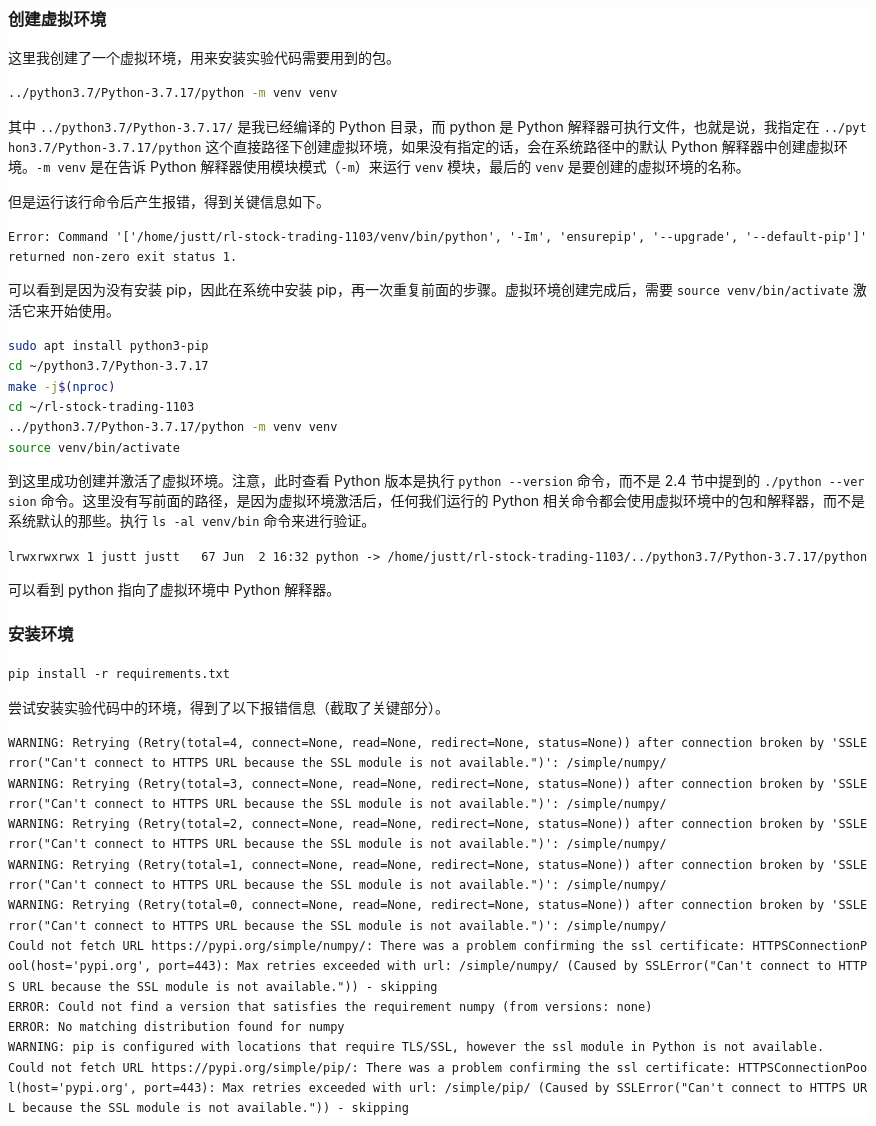 ### 创建虚拟环境
这里我创建了一个虚拟环境，用来安装实验代码需要用到的包。
```sh
../python3.7/Python-3.7.17/python -m venv venv
```
其中 `../python3.7/Python-3.7.17/` 是我已经编译的 Python 目录，而 python 是 Python 解释器可执行文件，也就是说，我指定在 `../python3.7/Python-3.7.17/python` 这个直接路径下创建虚拟环境，如果没有指定的话，会在系统路径中的默认 Python 解释器中创建虚拟环境。`-m venv` 是在告诉 Python 解释器使用模块模式（`-m`）来运行 `venv` 模块，最后的 `venv` 是要创建的虚拟环境的名称。

但是运行该行命令后产生报错，得到关键信息如下。
```
Error: Command '['/home/justt/rl-stock-trading-1103/venv/bin/python', '-Im', 'ensurepip', '--upgrade', '--default-pip']' returned non-zero exit status 1.
```
可以看到是因为没有安装 pip，因此在系统中安装 pip，再一次重复前面的步骤。虚拟环境创建完成后，需要 `source venv/bin/activate` 激活它来开始使用。

```sh
sudo apt install python3-pip
cd ~/python3.7/Python-3.7.17 
make -j$(nproc)
cd ~/rl-stock-trading-1103
../python3.7/Python-3.7.17/python -m venv venv
source venv/bin/activate
```
到这里成功创建并激活了虚拟环境。注意，此时查看 Python 版本是执行 `python --version` 命令，而不是 2.4 节中提到的 `./python --version` 命令。这里没有写前面的路径，是因为虚拟环境激活后，任何我们运行的 Python 相关命令都会使用虚拟环境中的包和解释器，而不是系统默认的那些。执行 `ls -al venv/bin` 命令来进行验证。
```
lrwxrwxrwx 1 justt justt   67 Jun  2 16:32 python -> /home/justt/rl-stock-trading-1103/../python3.7/Python-3.7.17/python
```
可以看到 python 指向了虚拟环境中 Python 解释器。
### 安装环境
```
pip install -r requirements.txt
```
尝试安装实验代码中的环境，得到了以下报错信息（截取了关键部分）。
```WARNING: pip is configured with locations that require TLS/SSL, however the ssl module in Python is not available.
WARNING: Retrying (Retry(total=4, connect=None, read=None, redirect=None, status=None)) after connection broken by 'SSLError("Can't connect to HTTPS URL because the SSL module is not available.")': /simple/numpy/
WARNING: Retrying (Retry(total=3, connect=None, read=None, redirect=None, status=None)) after connection broken by 'SSLError("Can't connect to HTTPS URL because the SSL module is not available.")': /simple/numpy/
WARNING: Retrying (Retry(total=2, connect=None, read=None, redirect=None, status=None)) after connection broken by 'SSLError("Can't connect to HTTPS URL because the SSL module is not available.")': /simple/numpy/
WARNING: Retrying (Retry(total=1, connect=None, read=None, redirect=None, status=None)) after connection broken by 'SSLError("Can't connect to HTTPS URL because the SSL module is not available.")': /simple/numpy/
WARNING: Retrying (Retry(total=0, connect=None, read=None, redirect=None, status=None)) after connection broken by 'SSLError("Can't connect to HTTPS URL because the SSL module is not available.")': /simple/numpy/
Could not fetch URL https://pypi.org/simple/numpy/: There was a problem confirming the ssl certificate: HTTPSConnectionPool(host='pypi.org', port=443): Max retries exceeded with url: /simple/numpy/ (Caused by SSLError("Can't connect to HTTPS URL because the SSL module is not available.")) - skipping
ERROR: Could not find a version that satisfies the requirement numpy (from versions: none)
ERROR: No matching distribution found for numpy
WARNING: pip is configured with locations that require TLS/SSL, however the ssl module in Python is not available.
Could not fetch URL https://pypi.org/simple/pip/: There was a problem confirming the ssl certificate: HTTPSConnectionPool(host='pypi.org', port=443): Max retries exceeded with url: /simple/pip/ (Caused by SSLError("Can't connect to HTTPS URL because the SSL module is not available.")) - skipping
```
